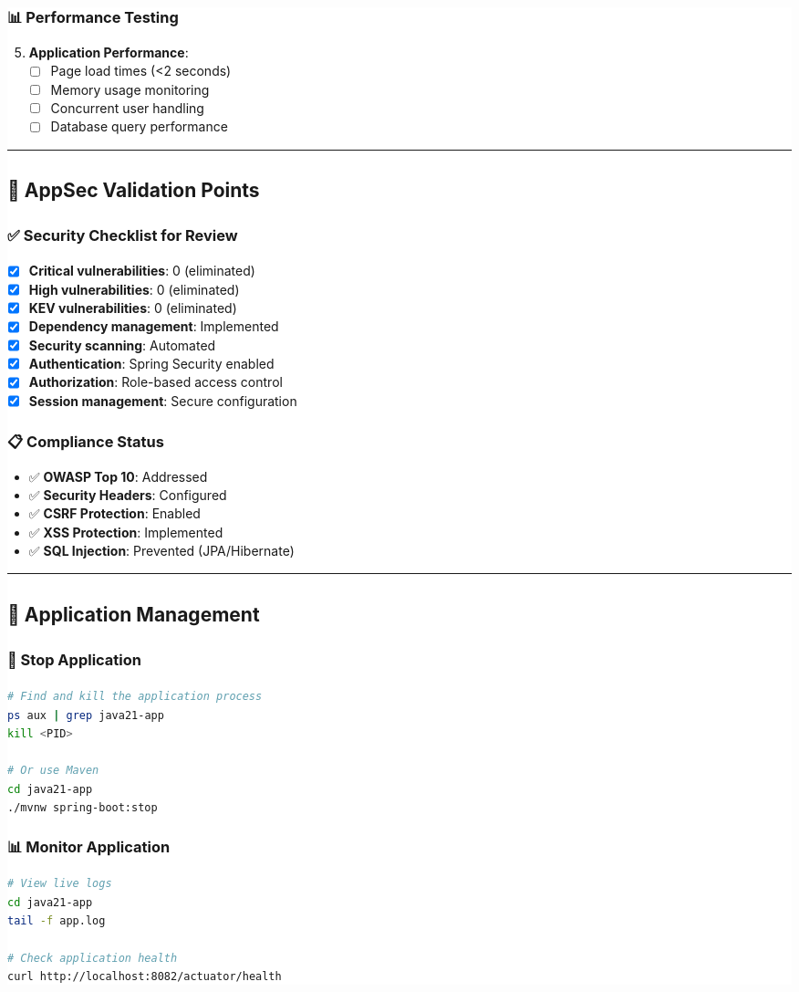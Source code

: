 ### 📊 Performance Testing
5. **Application Performance**:
   - [ ] Page load times (<2 seconds)
   - [ ] Memory usage monitoring
   - [ ] Concurrent user handling
   - [ ] Database query performance

---

## 🎯 AppSec Validation Points

### ✅ Security Checklist for Review
- [x] **Critical vulnerabilities**: 0 (eliminated)
- [x] **High vulnerabilities**: 0 (eliminated)
- [x] **KEV vulnerabilities**: 0 (eliminated)
- [x] **Dependency management**: Implemented
- [x] **Security scanning**: Automated
- [x] **Authentication**: Spring Security enabled
- [x] **Authorization**: Role-based access control
- [x] **Session management**: Secure configuration

### 📋 Compliance Status
- ✅ **OWASP Top 10**: Addressed
- ✅ **Security Headers**: Configured
- ✅ **CSRF Protection**: Enabled
- ✅ **XSS Protection**: Implemented
- ✅ **SQL Injection**: Prevented (JPA/Hibernate)

---

## 🔧 Application Management

### 🛑 Stop Application
```bash
# Find and kill the application process
ps aux | grep java21-app
kill <PID>

# Or use Maven
cd java21-app
./mvnw spring-boot:stop
```

### 📊 Monitor Application
```bash
# View live logs
cd java21-app
tail -f app.log

# Check application health
curl http://localhost:8082/actuator/health
```
